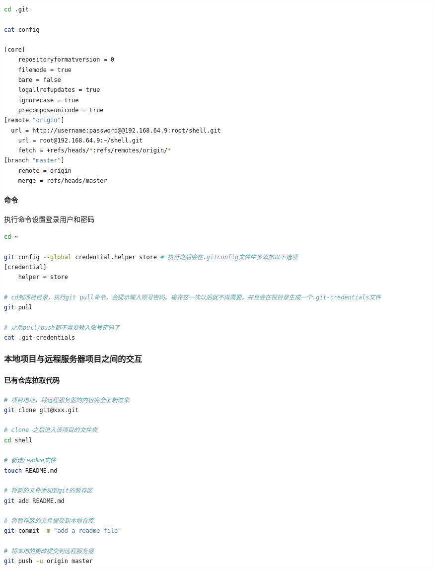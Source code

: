 ```sh
cd .git

cat config

[core]
	repositoryformatversion = 0
	filemode = true
	bare = false
	logallrefupdates = true
	ignorecase = true
	precomposeunicode = true
[remote "origin"]
  url = http://username:password@@192.168.64.9:root/shell.git
	url = root@192.168.64.9:~/shell.git
	fetch = +refs/heads/*:refs/remotes/origin/*
[branch "master"]
	remote = origin
	merge = refs/heads/master
```



#### 命令

执行命令设置登录用户和密码

```sh
cd ~

git config --global credential.helper store # 执行之后会在.gitconfig文件中多添加以下选项
[credential]
	helper = store

# cd到项目目录，执行git pull命令，会提示输入账号密码。输完这一次以后就不再需要，并且会在根目录生成一个.git-credentials文件
git pull

# 之后pull/push都不需要输入账号密码了
cat .git-credentials
```



### 本地项目与远程服务器项目之间的交互

#### 已有仓库拉取代码

```sh
# 项目地址，将远程服务器的内容完全复制过来
git clone git@xxx.git

# clone 之后进入该项目的文件夹
cd shell

# 新建readme文件
touch README.md

# 将新的文件添加到git的暂存区
git add README.md

# 将暂存区的文件提交到本地仓库
git commit -m "add a readme file"

# 将本地的更改提交到远程服务器
git push -u origin master
```
